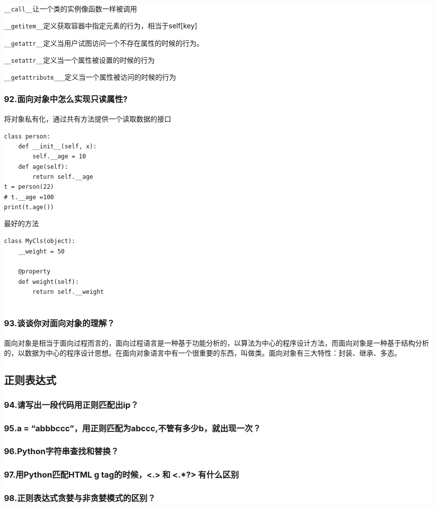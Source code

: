 `__call__`让一个类的实例像函数一样被调用

`__getitem__`定义获取容器中指定元素的行为，相当于self[key]

`__getattr__`定义当用户试图访问一个不存在属性的时候的行为。

`__setattr__`定义当一个属性被设置的时候的行为

`__getattribute___`定义当一个属性被访问的时候的行为

### 92.面向对象中怎么实现只读属性?

将对象私有化，通过共有方法提供一个读取数据的接口

```
class person:
    def __init__(self, x):
        self.__age = 10
    def age(self):
        return self.__age
t = person(22)
# t.__age =100
print(t.age())
```

最好的方法

```
class MyCls(object):
    __weight = 50
    
    @property
    def weight(self):
        return self.__weight
   
```

### 93.谈谈你对面向对象的理解？

面向对象是相当于面向过程而言的，面向过程语言是一种基于功能分析的，以算法为中心的程序设计方法，而面向对象是一种基于结构分析的，以数据为中心的程序设计思想。在面向对象语言中有一个很重要的东西，叫做类。面向对象有三大特性：封装、继承、多态。

## 正则表达式

### 94.请写出一段代码用正则匹配出ip？

### 95.a = “abbbccc”，用正则匹配为abccc,不管有多少b，就出现一次？

### 96.Python字符串查找和替换？

### 97.用Python匹配HTML g tag的时候，<.> 和 <.*?> 有什么区别

### 98.正则表达式贪婪与非贪婪模式的区别？
